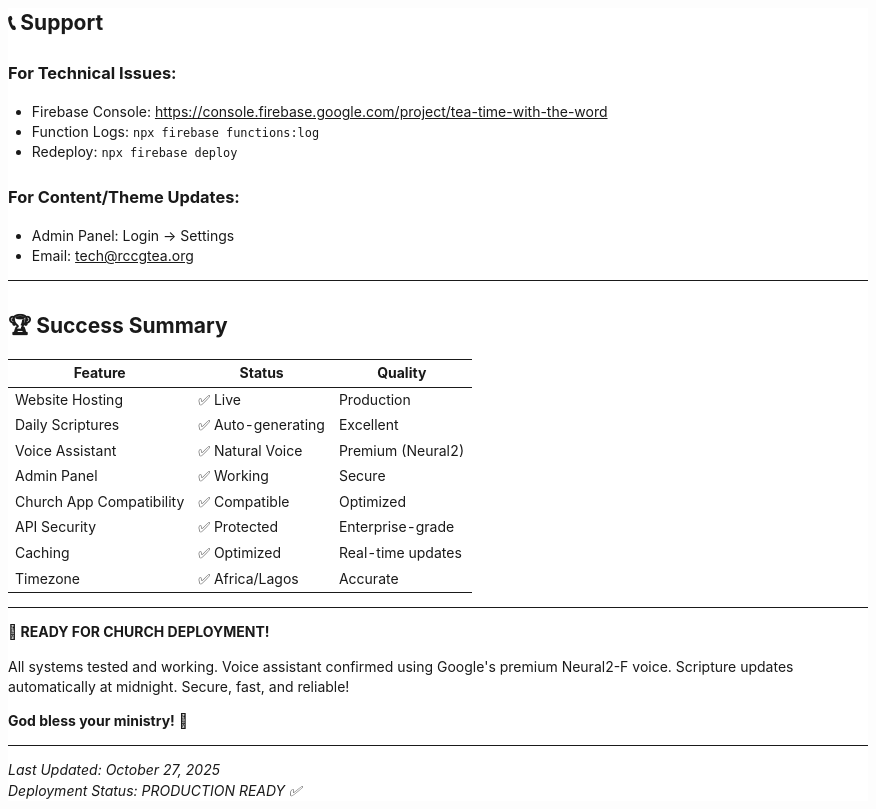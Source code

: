 
## 📞 Support

### For Technical Issues:
- Firebase Console: https://console.firebase.google.com/project/tea-time-with-the-word
- Function Logs: `npx firebase functions:log`
- Redeploy: `npx firebase deploy`

### For Content/Theme Updates:
- Admin Panel: Login → Settings
- Email: tech@rccgtea.org

---

## 🏆 Success Summary

| Feature | Status | Quality |
|---------|--------|---------|
| Website Hosting | ✅ Live | Production |
| Daily Scriptures | ✅ Auto-generating | Excellent |
| Voice Assistant | ✅ Natural Voice | Premium (Neural2) |
| Admin Panel | ✅ Working | Secure |
| Church App Compatibility | ✅ Compatible | Optimized |
| API Security | ✅ Protected | Enterprise-grade |
| Caching | ✅ Optimized | Real-time updates |
| Timezone | ✅ Africa/Lagos | Accurate |

---

**🎉 READY FOR CHURCH DEPLOYMENT!**

All systems tested and working. Voice assistant confirmed using Google's premium Neural2-F voice. Scripture updates automatically at midnight. Secure, fast, and reliable!

**God bless your ministry!** 🙏

---

*Last Updated: October 27, 2025*  
*Deployment Status: PRODUCTION READY ✅*
